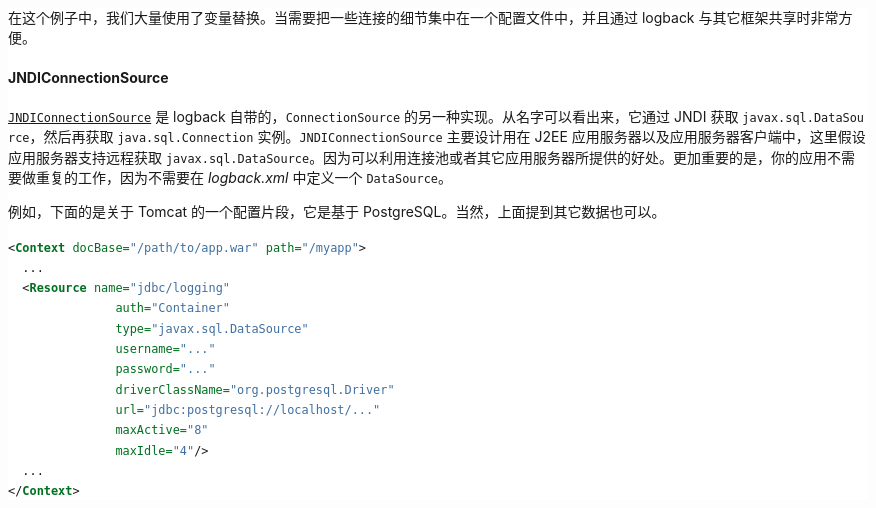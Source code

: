 在这个例子中，我们大量使用了变量替换。当需要把一些连接的细节集中在一个配置文件中，并且通过 logback 与其它框架共享时非常方便。

#### JNDIConnectionSource

[`JNDIConnectionSource`](https://logback.qos.ch/xref/ch/qos/logback/core/db/JNDIConnectionSource.html) 是 logback 自带的，`ConnectionSource` 的另一种实现。从名字可以看出来，它通过 JNDI   获取 `javax.sql.DataSource`，然后再获取 `java.sql.Connection` 实例。`JNDIConnectionSource` 主要设计用在 J2EE 应用服务器以及应用服务器客户端中，这里假设应用服务器支持远程获取 `javax.sql.DataSource`。因为可以利用连接池或者其它应用服务器所提供的好处。更加重要的是，你的应用不需要做重复的工作，因为不需要在 *logback.xml* 中定义一个 `DataSource`。

例如，下面的是关于 Tomcat 的一个配置片段，它是基于 PostgreSQL。当然，上面提到其它数据也可以。

```xml
<Context docBase="/path/to/app.war" path="/myapp">
  ...
  <Resource name="jdbc/logging"
               auth="Container"
               type="javax.sql.DataSource"
               username="..."
               password="..."
               driverClassName="org.postgresql.Driver"
               url="jdbc:postgresql://localhost/..."
               maxActive="8"
               maxIdle="4"/>
  ...
</Context>
```

